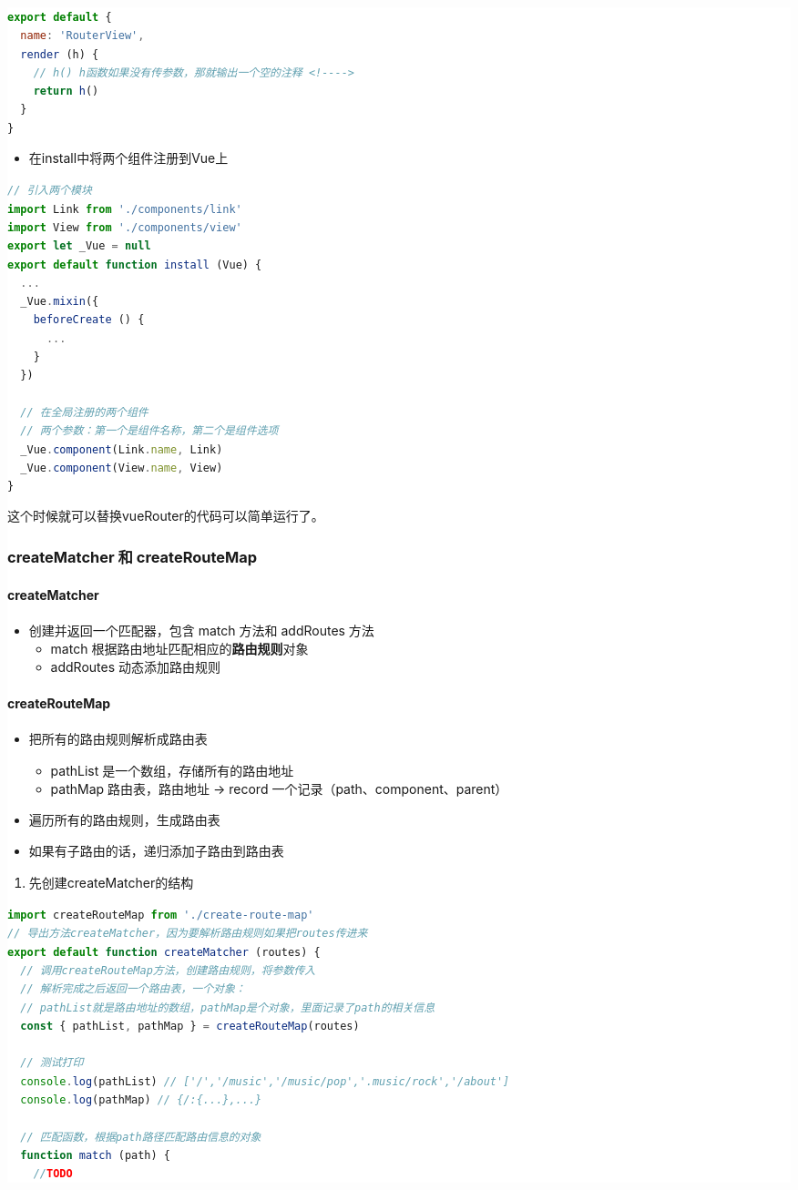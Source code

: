 ```js
export default {
  name: 'RouterView',
  render (h) {
    // h() h函数如果没有传参数，那就输出一个空的注释 <!---->
    return h()
  }
}
```
- 在install中将两个组件注册到Vue上

```js
// 引入两个模块
import Link from './components/link'
import View from './components/view'
export let _Vue = null
export default function install (Vue) {
  ...
  _Vue.mixin({
    beforeCreate () {
      ...
    }
  })

  // 在全局注册的两个组件
  // 两个参数：第一个是组件名称，第二个是组件选项
  _Vue.component(Link.name, Link)
  _Vue.component(View.name, View)
}  
```
这个时候就可以替换vueRouter的代码可以简单运行了。

### createMatcher  和  createRouteMap
#### createMatcher

- 创建并返回一个匹配器，包含 match 方法和 addRoutes 方法
  - match 根据路由地址匹配相应的**路由规则**对象
  - addRoutes 动态添加路由规则



#### createRouteMap
- 把所有的路由规则解析成路由表
  - pathList 是一个数组，存储所有的路由地址
  - pathMap 路由表，路由地址 -> record 一个记录（path、component、parent）

- 遍历所有的路由规则，生成路由表
- 如果有子路由的话，递归添加子路由到路由表


1. 先创建createMatcher的结构

```js
import createRouteMap from './create-route-map'
// 导出方法createMatcher，因为要解析路由规则如果把routes传进来
export default function createMatcher (routes) {
  // 调用createRouteMap方法，创建路由规则，将参数传入
  // 解析完成之后返回一个路由表，一个对象：
  // pathList就是路由地址的数组，pathMap是个对象，里面记录了path的相关信息
  const { pathList, pathMap } = createRouteMap(routes)
  
  // 测试打印
  console.log(pathList) // ['/','/music','/music/pop','.music/rock','/about']
  console.log(pathMap) // {/:{...},...}
  
  // 匹配函数，根据path路径匹配路由信息的对象
  function match (path) {
    //TODO
```